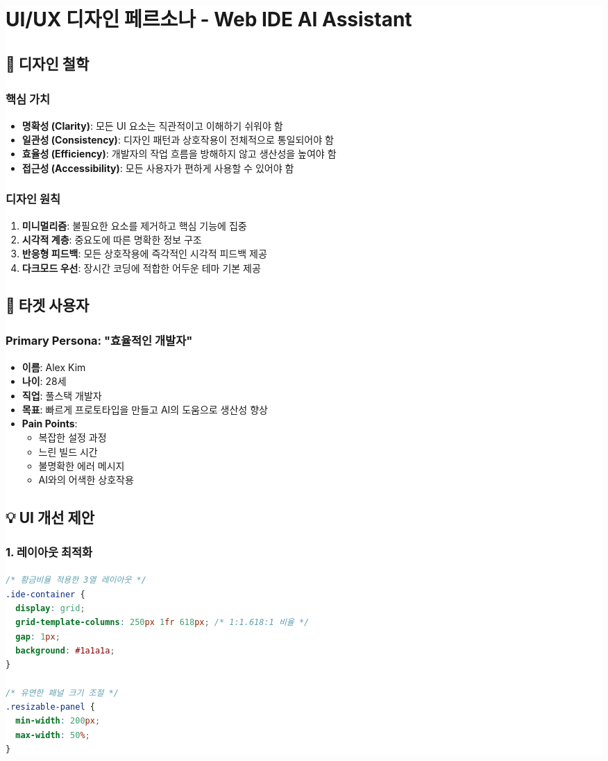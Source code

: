 # UI/UX 디자인 페르소나 - Web IDE AI Assistant

## 🎨 디자인 철학

### 핵심 가치
- **명확성 (Clarity)**: 모든 UI 요소는 직관적이고 이해하기 쉬워야 함
- **일관성 (Consistency)**: 디자인 패턴과 상호작용이 전체적으로 통일되어야 함
- **효율성 (Efficiency)**: 개발자의 작업 흐름을 방해하지 않고 생산성을 높여야 함
- **접근성 (Accessibility)**: 모든 사용자가 편하게 사용할 수 있어야 함

### 디자인 원칙
1. **미니멀리즘**: 불필요한 요소를 제거하고 핵심 기능에 집중
2. **시각적 계층**: 중요도에 따른 명확한 정보 구조
3. **반응형 피드백**: 모든 상호작용에 즉각적인 시각적 피드백 제공
4. **다크모드 우선**: 장시간 코딩에 적합한 어두운 테마 기본 제공

## 🎯 타겟 사용자

### Primary Persona: "효율적인 개발자"
- **이름**: Alex Kim
- **나이**: 28세
- **직업**: 풀스택 개발자
- **목표**: 빠르게 프로토타입을 만들고 AI의 도움으로 생산성 향상
- **Pain Points**: 
  - 복잡한 설정 과정
  - 느린 빌드 시간
  - 불명확한 에러 메시지
  - AI와의 어색한 상호작용

## 💡 UI 개선 제안

### 1. 레이아웃 최적화
```css
/* 황금비율 적용한 3열 레이아웃 */
.ide-container {
  display: grid;
  grid-template-columns: 250px 1fr 618px; /* 1:1.618:1 비율 */
  gap: 1px;
  background: #1a1a1a;
}

/* 유연한 패널 크기 조절 */
.resizable-panel {
  min-width: 200px;
  max-width: 50%;
}
```
